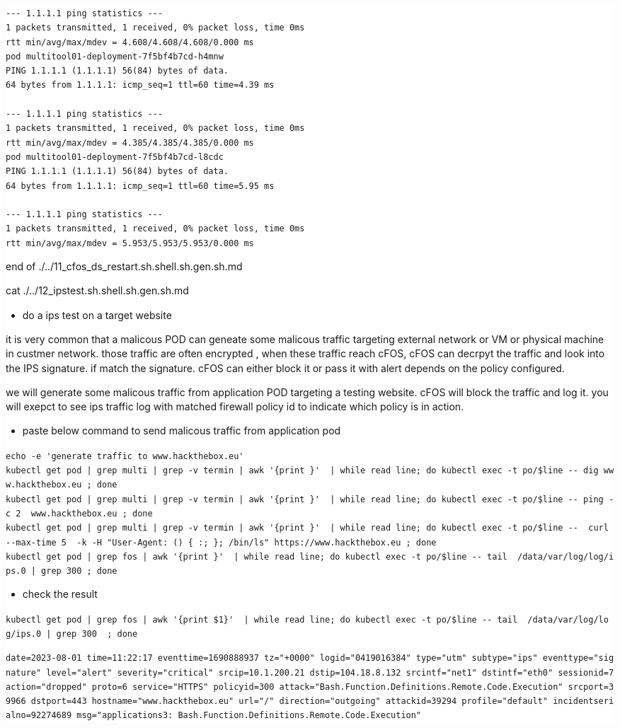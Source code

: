 ```
--- 1.1.1.1 ping statistics ---
1 packets transmitted, 1 received, 0% packet loss, time 0ms
rtt min/avg/max/mdev = 4.608/4.608/4.608/0.000 ms
pod multitool01-deployment-7f5bf4b7cd-h4mnw
PING 1.1.1.1 (1.1.1.1) 56(84) bytes of data.
64 bytes from 1.1.1.1: icmp_seq=1 ttl=60 time=4.39 ms

--- 1.1.1.1 ping statistics ---
1 packets transmitted, 1 received, 0% packet loss, time 0ms
rtt min/avg/max/mdev = 4.385/4.385/4.385/0.000 ms
pod multitool01-deployment-7f5bf4b7cd-l8cdc
PING 1.1.1.1 (1.1.1.1) 56(84) bytes of data.
64 bytes from 1.1.1.1: icmp_seq=1 ttl=60 time=5.95 ms

--- 1.1.1.1 ping statistics ---
1 packets transmitted, 1 received, 0% packet loss, time 0ms
rtt min/avg/max/mdev = 5.953/5.953/5.953/0.000 ms
```
end of ./../11_cfos_ds_restart.sh.shell.sh.gen.sh.md


cat ./../12_ipstest.sh.shell.sh.gen.sh.md


- do a ips test on a target website

it is very common that a malicous POD can geneate some malicous traffic targeting external network or VM or physical machine in custmer network. those traffic are often encrypted , when these traffic reach cFOS, cFOS can decrpyt the traffic and look into the IPS signature. if match the signature. cFOS can either block it or pass it with alert depends on the policy configured.

we will generate some malicous traffic from application POD targeting a testing website. cFOS will block the traffic and log it. 
you will exepct to see ips traffic log with matched firewall policy id to indicate which policy is in action.

- paste below command to send malicous traffic from application pod
 
```
echo -e 'generate traffic to www.hackthebox.eu' 
kubectl get pod | grep multi | grep -v termin | awk '{print }'  | while read line; do kubectl exec -t po/$line -- dig www.hackthebox.eu ; done 
kubectl get pod | grep multi | grep -v termin | awk '{print }'  | while read line; do kubectl exec -t po/$line -- ping -c 2  www.hackthebox.eu ; done 
kubectl get pod | grep multi | grep -v termin | awk '{print }'  | while read line; do kubectl exec -t po/$line --  curl --max-time 5  -k -H "User-Agent: () { :; }; /bin/ls" https://www.hackthebox.eu ; done
kubectl get pod | grep fos | awk '{print }'  | while read line; do kubectl exec -t po/$line -- tail  /data/var/log/log/ips.0 | grep 300 ; done
```
- check the result

`
kubectl get pod | grep fos | awk '{print $1}'  | while read line; do kubectl exec -t po/$line -- tail  /data/var/log/log/ips.0 | grep 300  ; done
`
```
date=2023-08-01 time=11:22:17 eventtime=1690888937 tz="+0000" logid="0419016384" type="utm" subtype="ips" eventtype="signature" level="alert" severity="critical" srcip=10.1.200.21 dstip=104.18.8.132 srcintf="net1" dstintf="eth0" sessionid=7 action="dropped" proto=6 service="HTTPS" policyid=300 attack="Bash.Function.Definitions.Remote.Code.Execution" srcport=39966 dstport=443 hostname="www.hackthebox.eu" url="/" direction="outgoing" attackid=39294 profile="default" incidentserialno=92274689 msg="applications3: Bash.Function.Definitions.Remote.Code.Execution"
```